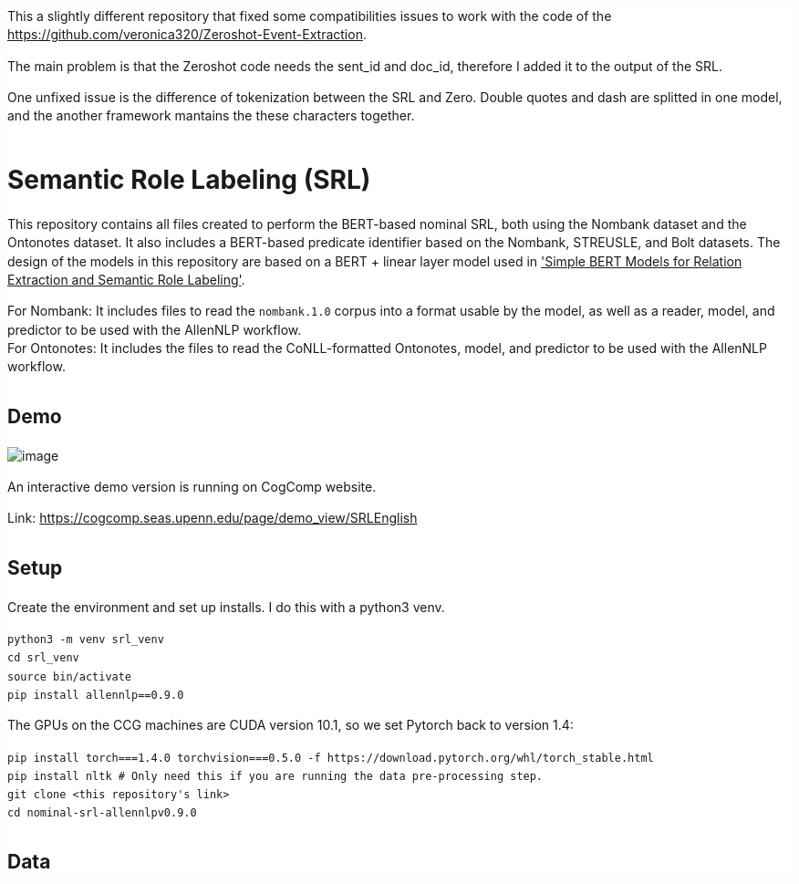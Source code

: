 This a slightly different repository that fixed some compatibilities issues to work with the code of the https://github.com/veronica320/Zeroshot-Event-Extraction. 

The main problem is that the Zeroshot code needs the sent_id and doc_id, therefore I added it to the output of the SRL. 

One unfixed issue is the difference of tokenization between the SRL and Zero. Double quotes and dash are splitted in one model, and the another framework 
mantains the these characters together.

# Semantic Role Labeling (SRL)

This repository contains all files created to perform the BERT-based nominal SRL, both using the Nombank dataset and the Ontonotes dataset. It also includes a BERT-based predicate identifier based on the Nombank, STREUSLE, and Bolt datasets. The design of the models in this repository are based on a BERT + linear layer model used in ['Simple BERT Models for Relation Extraction and Semantic Role Labeling'](https://arxiv.org/pdf/1904.05255.pdf).

For Nombank: It includes files to read the `nombank.1.0` corpus into a format usable by the model, as well as a reader, model, and predictor to be used with the AllenNLP workflow.<br>
For Ontonotes: It includes the files to read the CoNLL-formatted Ontonotes, model, and predictor to be used with the AllenNLP workflow. 


## Demo

<img width="1610" alt="image" src="https://user-images.githubusercontent.com/22654200/164033726-9275eafa-10fd-4930-8108-9c27aca05212.png">

An interactive demo version is running on CogComp website.

Link: https://cogcomp.seas.upenn.edu/page/demo_view/SRLEnglish


## Setup

Create the environment and set up installs. I do this with a python3 venv.
```
python3 -m venv srl_venv
cd srl_venv
source bin/activate
pip install allennlp==0.9.0
```

The GPUs on the CCG machines are CUDA version 10.1, so we set Pytorch back to version 1.4:
```
pip install torch===1.4.0 torchvision===0.5.0 -f https://download.pytorch.org/whl/torch_stable.html
pip install nltk # Only need this if you are running the data pre-processing step.
git clone <this repository's link>
cd nominal-srl-allennlpv0.9.0
```


## Data
